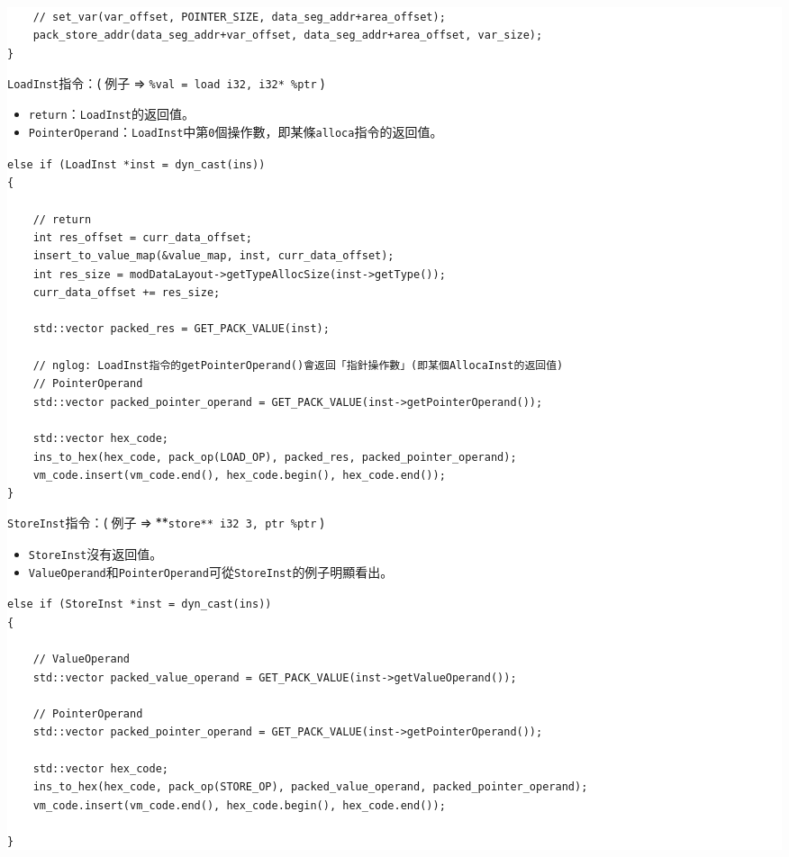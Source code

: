 ```
    // set_var(var_offset, POINTER_SIZE, data_seg_addr+area_offset);
    pack_store_addr(data_seg_addr+var_offset, data_seg_addr+area_offset, var_size);
}

```

`LoadInst`指令：( 例子 ⇒ `%val = load i32, i32* %ptr` )

*   `return`：`LoadInst`的返回值。
*   `PointerOperand`：`LoadInst`中第`0`個操作數，即某條`alloca`指令的返回值。

```
else if (LoadInst *inst = dyn_cast(ins))
{
 
    // return
    int res_offset = curr_data_offset;
    insert_to_value_map(&value_map, inst, curr_data_offset);
    int res_size = modDataLayout->getTypeAllocSize(inst->getType());
    curr_data_offset += res_size;
 
    std::vector packed_res = GET_PACK_VALUE(inst);
 
    // nglog: LoadInst指令的getPointerOperand()會返回「指針操作數」(即某個AllocaInst的返回值)
    // PointerOperand
    std::vector packed_pointer_operand = GET_PACK_VALUE(inst->getPointerOperand());
 
    std::vector hex_code;
    ins_to_hex(hex_code, pack_op(LOAD_OP), packed_res, packed_pointer_operand);
    vm_code.insert(vm_code.end(), hex_code.begin(), hex_code.end());
} 
```

`StoreInst`指令：( 例子 ⇒ **`store** i32 3, ptr %ptr` )

*   `StoreInst`沒有返回值。
*   `ValueOperand`和`PointerOperand`可從`StoreInst`的例子明顯看出。

```
else if (StoreInst *inst = dyn_cast(ins))
{
 
    // ValueOperand
    std::vector packed_value_operand = GET_PACK_VALUE(inst->getValueOperand());
 
    // PointerOperand
    std::vector packed_pointer_operand = GET_PACK_VALUE(inst->getPointerOperand());
 
    std::vector hex_code;
    ins_to_hex(hex_code, pack_op(STORE_OP), packed_value_operand, packed_pointer_operand);
    vm_code.insert(vm_code.end(), hex_code.begin(), hex_code.end());
 
} 
```
